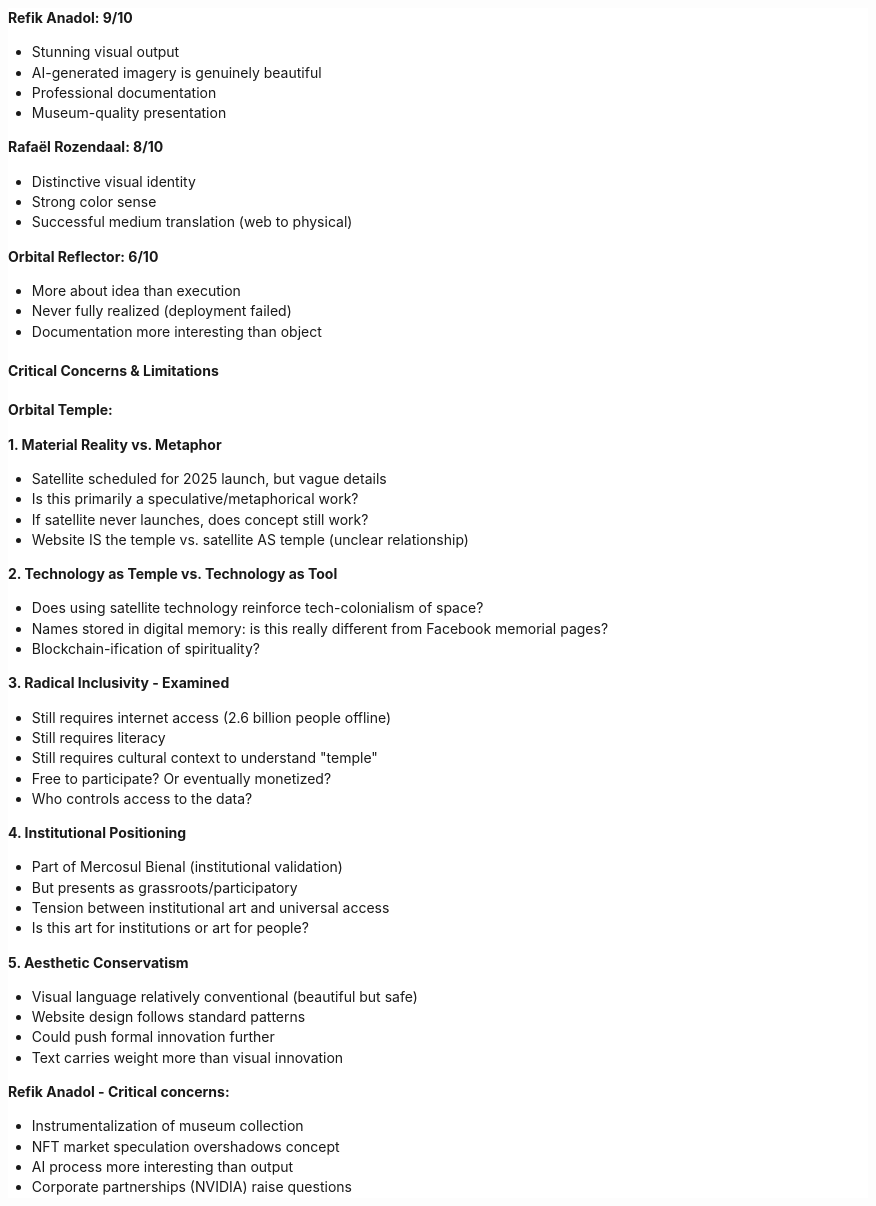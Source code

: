 **Refik Anadol: 9/10**
- Stunning visual output
- AI-generated imagery is genuinely beautiful
- Professional documentation
- Museum-quality presentation

**Rafaël Rozendaal: 8/10**
- Distinctive visual identity
- Strong color sense
- Successful medium translation (web to physical)

**Orbital Reflector: 6/10**
- More about idea than execution
- Never fully realized (deployment failed)
- Documentation more interesting than object

#### Critical Concerns & Limitations

**Orbital Temple:**

**1. Material Reality vs. Metaphor**
- Satellite scheduled for 2025 launch, but vague details
- Is this primarily a speculative/metaphorical work?
- If satellite never launches, does concept still work?
- Website IS the temple vs. satellite AS temple (unclear relationship)

**2. Technology as Temple vs. Technology as Tool**
- Does using satellite technology reinforce tech-colonialism of space?
- Names stored in digital memory: is this really different from Facebook memorial pages?
- Blockchain-ification of spirituality?

**3. Radical Inclusivity - Examined**
- Still requires internet access (2.6 billion people offline)
- Still requires literacy
- Still requires cultural context to understand "temple"
- Free to participate? Or eventually monetized?
- Who controls access to the data?

**4. Institutional Positioning**
- Part of Mercosul Bienal (institutional validation)
- But presents as grassroots/participatory
- Tension between institutional art and universal access
- Is this art for institutions or art for people?

**5. Aesthetic Conservatism**
- Visual language relatively conventional (beautiful but safe)
- Website design follows standard patterns
- Could push formal innovation further
- Text carries weight more than visual innovation

**Refik Anadol - Critical concerns:**
- Instrumentalization of museum collection
- NFT market speculation overshadows concept
- AI process more interesting than output
- Corporate partnerships (NVIDIA) raise questions

